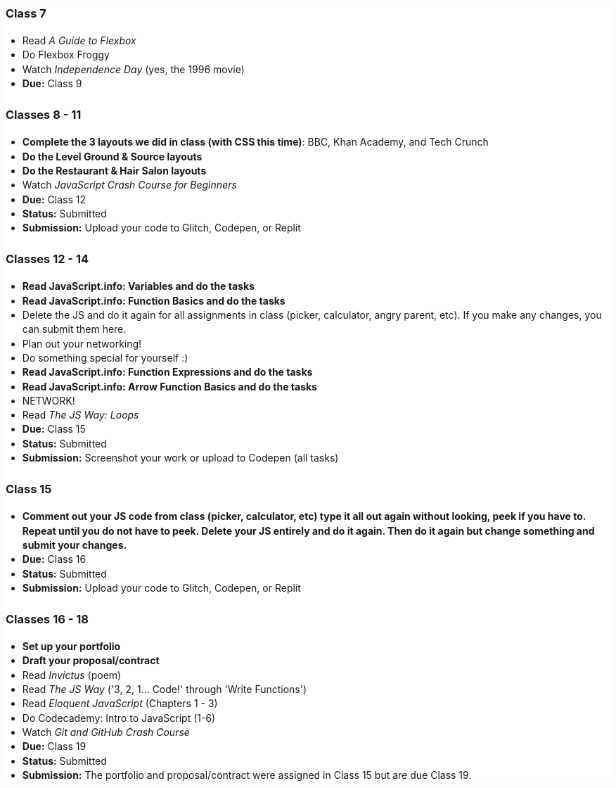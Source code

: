 ### Class 7
- Read *A Guide to Flexbox*
- Do Flexbox Froggy
- Watch *Independence Day* (yes, the 1996 movie)
- **Due:** Class 9

### Classes 8 - 11
- **Complete the 3 layouts we did in class (with CSS this time)**: BBC, Khan Academy, and Tech Crunch
- **Do the Level Ground & Source layouts**
- **Do the Restaurant & Hair Salon layouts**
- Watch *JavaScript Crash Course for Beginners*
- **Due:** Class 12
- **Status:** Submitted
- **Submission:** Upload your code to Glitch, Codepen, or Replit

### Classes 12 - 14
- **Read JavaScript.info: Variables and do the tasks**
- **Read JavaScript.info: Function Basics and do the tasks**
- Delete the JS and do it again for all assignments in class (picker, calculator, angry parent, etc). If you make any changes, you can submit them here.
- Plan out your networking!
- Do something special for yourself :)
- **Read JavaScript.info: Function Expressions and do the tasks**
- **Read JavaScript.info: Arrow Function Basics and do the tasks**
- NETWORK!
- Read *The JS Way: Loops*
- **Due:** Class 15
- **Status:** Submitted
- **Submission:** Screenshot your work or upload to Codepen (all tasks)

### Class 15
- **Comment out your JS code from class (picker, calculator, etc) type it all out again without looking, peek if you have to. Repeat until you do not have to peek. Delete your JS entirely and do it again. Then do it again but change something and submit your changes.**
- **Due:** Class 16
- **Status:** Submitted
- **Submission:** Upload your code to Glitch, Codepen, or Replit

### Classes 16 - 18
- **Set up your portfolio**
- **Draft your proposal/contract**
- Read *Invictus* (poem)
- Read *The JS Way* ('3, 2, 1... Code!' through 'Write Functions')
- Read *Eloquent JavaScript* (Chapters 1 - 3)
- Do Codecademy: Intro to JavaScript (1-6)
- Watch *Git and GitHub Crash Course*
- **Due:** Class 19
- **Status:** Submitted
- **Submission:** The portfolio and proposal/contract were assigned in Class 15 but are due Class 19.
